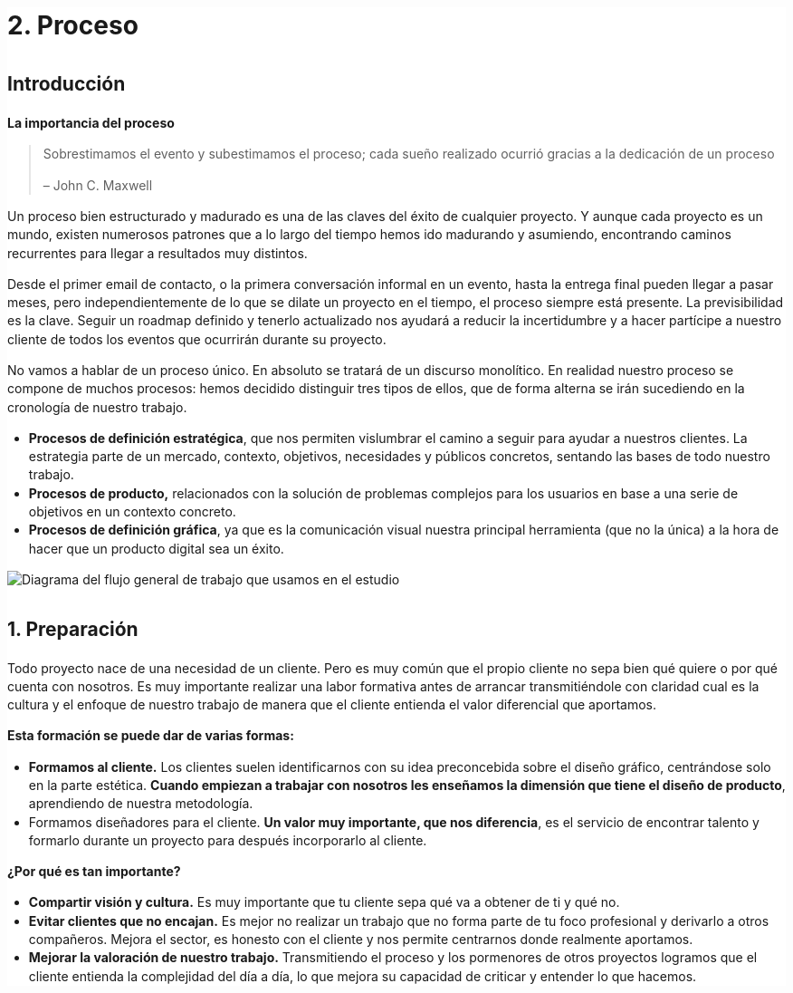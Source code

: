 # 2. Proceso

## Introducción

**La importancia del proceso**

> Sobrestimamos el evento y subestimamos el proceso; cada sueño realizado ocurrió gracias a la dedicación de un proceso
>
> – John C. Maxwell

Un proceso bien estructurado y madurado es una de las claves del éxito de cualquier proyecto. Y aunque cada proyecto es un mundo, existen numerosos patrones que a lo largo del tiempo hemos ido madurando y asumiendo, encontrando caminos recurrentes para llegar a resultados muy distintos.

Desde el primer email de contacto, o la primera conversación informal en un evento, hasta la entrega final pueden llegar a pasar meses, pero independientemente de lo que se dilate un proyecto en el tiempo, el proceso siempre está presente. La previsibilidad es la clave. Seguir un roadmap definido y tenerlo actualizado nos ayudará a reducir la incertidumbre y a hacer partícipe a nuestro cliente de todos los eventos que ocurrirán durante su proyecto.

No vamos a hablar de un proceso único. En absoluto se tratará de un discurso monolítico. En realidad nuestro proceso se compone de muchos procesos: hemos decidido distinguir tres tipos de ellos, que de forma alterna se irán sucediendo en la cronología de nuestro trabajo.

* **Procesos de definición estratégica**, que nos permiten vislumbrar el camino a seguir para ayudar a nuestros clientes. La estrategia parte de un mercado, contexto, objetivos, necesidades y públicos concretos, sentando las bases de todo nuestro trabajo.
* **Procesos de producto,** relacionados con la solución de problemas complejos para los usuarios en base a una serie de objetivos en un contexto concreto.
* **Procesos de definición gráfica**, ya que es la comunicación visual nuestra principal herramienta \(que no la única\) a la hora de hacer que un producto digital sea un éxito.

![Diagrama del flujo general de trabajo que usamos en el estudio](.gitbook/assets/global-workflow.jpg)

## 1. Preparación

Todo proyecto nace de una necesidad de un cliente. Pero es muy común que el propio cliente no sepa bien qué quiere o por qué cuenta con nosotros. Es muy importante realizar una labor formativa antes de arrancar transmitiéndole con claridad cual es la cultura y el enfoque de nuestro trabajo de manera que el cliente entienda el valor diferencial que aportamos.

**Esta formación se puede dar de varias formas:**

* **Formamos al cliente.** Los clientes suelen identificarnos con su idea preconcebida sobre el diseño gráfico, centrándose solo en la parte estética. **Cuando empiezan a trabajar con nosotros les enseñamos la dimensión que tiene el diseño de producto**, aprendiendo de nuestra metodología.
* Formamos diseñadores para el cliente. **Un valor muy importante, que nos diferencia**, es el servicio de encontrar talento y formarlo durante un proyecto para después incorporarlo al cliente.

**¿Por qué es tan importante?**

* **Compartir visión y cultura.** Es muy importante que tu cliente sepa qué va a obtener de ti y qué no.
* **Evitar clientes que no encajan.** Es mejor no realizar un trabajo que no forma parte de tu foco profesional y derivarlo a otros compañeros. Mejora el sector, es honesto con el cliente y nos permite centrarnos donde realmente aportamos.
* **Mejorar la valoración de nuestro trabajo.** Transmitiendo el proceso y los pormenores de otros proyectos logramos que el cliente entienda la complejidad del día a día, lo que mejora su capacidad de criticar y entender lo que hacemos.

